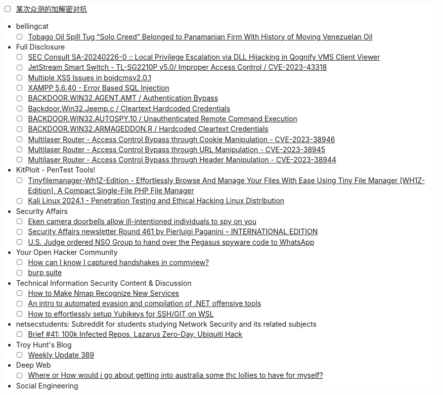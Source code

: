   - [ ] [某次众测的加解密对抗](https://mp.weixin.qq.com/s?__biz=MzIzMTIzNTM0MA==&mid=2247493746&idx=1&sn=f033d4cc3f28cfb7449fa41ee8704286&chksm=e8a5e211dfd26b07d92e8224e768b4b5d526aa21d85dfac7db04b5521f4edf7851a5dddbb891&scene=58&subscene=0#rd)
- bellingcat
  - [ ] [Tobago Oil Spill Tug “Solo Creed” Belonged to Panamanian Firm With History of Moving Venezuelan Oil](https://www.bellingcat.com/news/2024/03/03/tobago-oil-spill-tug-solo-creed-belonged-to-panamanian-firm/)
- Full Disclosure
  - [ ] [SEC Consult SA-20240226-0 :: Local Privilege Escalation via DLL Hijacking in Qognify VMS Client Viewer](https://seclists.org/fulldisclosure/2024/Mar/10)
  - [ ] [JetStream Smart Switch - TL-SG2210P v5.0/ Improper Access	Control / CVE-2023-43318](https://seclists.org/fulldisclosure/2024/Mar/9)
  - [ ] [Multiple XSS Issues in boidcmsv2.0.1](https://seclists.org/fulldisclosure/2024/Mar/8)
  - [ ] [XAMPP 5.6.40 - Error Based SQL Injection](https://seclists.org/fulldisclosure/2024/Mar/7)
  - [ ] [BACKDOOR.WIN32.AGENT.AMT / Authentication Bypass](https://seclists.org/fulldisclosure/2024/Mar/6)
  - [ ] [Backdoor.Win32.Jeemp.c / Cleartext Hardcoded Credentials](https://seclists.org/fulldisclosure/2024/Mar/5)
  - [ ] [BACKDOOR.WIN32.AUTOSPY.10 / Unauthenticated Remote Command	Execution](https://seclists.org/fulldisclosure/2024/Mar/4)
  - [ ] [BACKDOOR.WIN32.ARMAGEDDON.R / Hardcoded Cleartext Credentials](https://seclists.org/fulldisclosure/2024/Mar/3)
  - [ ] [Multilaser Router - Access Control Bypass through Cookie Manipulation - CVE-2023-38946](https://seclists.org/fulldisclosure/2024/Mar/2)
  - [ ] [Multilaser Router - Access Control Bypass through URL	Manipulation - CVE-2023-38945](https://seclists.org/fulldisclosure/2024/Mar/1)
  - [ ] [Multilaser Router - Access Control Bypass through Header Manipulation - CVE-2023-38944](https://seclists.org/fulldisclosure/2024/Mar/0)
- KitPloit - PenTest Tools!
  - [ ] [Tinyfilemanager-Wh1Z-Edition - Effortlessly Browse And Manage Your Files With Ease Using Tiny File Manager [WH1Z-Edition], A Compact Single-File PHP File Manager](http://www.kitploit.com/2024/03/tinyfilemanager-wh1z-edition.html)
  - [ ] [Kali Linux 2024.1 - Penetration Testing and Ethical Hacking Linux Distribution](http://www.kitploit.com/2024/03/kali-linux-20241-penetration-testing.html)
- Security Affairs
  - [ ] [Eken camera doorbells allow ill-intentioned individuals to spy on you](https://securityaffairs.com/159883/hacking/eken-camera-doorbells-flaws.html)
  - [ ] [Security Affairs newsletter Round 461 by Pierluigi Paganini – INTERNATIONAL EDITION](https://securityaffairs.com/159874/breaking-news/security-affairs-newsletter-round-461-by-pierluigi-paganini-international-edition.html)
  - [ ] [U.S. Judge ordered NSO Group to hand over the Pegasus spyware code to WhatsApp](https://securityaffairs.com/159847/security/nso-group-vs-meta-pegasus-hand-over.html)
- Your Open Hacker Community
  - [ ] [How can I know I captured handshakes in commview?](https://www.reddit.com/r/HowToHack/comments/1b5uj6m/how_can_i_know_i_captured_handshakes_in_commview/)
  - [ ] [burp suite](https://www.reddit.com/r/HowToHack/comments/1b547pb/burp_suite/)
- Technical Information Security Content & Discussion
  - [ ] [How to Make Nmap Recognize New Services](https://www.reddit.com/r/netsec/comments/1b5pfib/how_to_make_nmap_recognize_new_services/)
  - [ ] [An intro to automated evasion and compilation of .NET offensive tools](https://www.reddit.com/r/netsec/comments/1b5ccbx/an_intro_to_automated_evasion_and_compilation_of/)
  - [ ] [How to effortlessly setup Yubikeys for SSH/GIT on WSL](https://www.reddit.com/r/netsec/comments/1b5baih/how_to_effortlessly_setup_yubikeys_for_sshgit_on/)
- netsecstudents: Subreddit for students studying Network Security and its related subjects
  - [ ] [Brief #41: 100k Infected Repos, Lazarus Zero-Day, Ubiquiti Hack](https://www.reddit.com/r/netsecstudents/comments/1b5owtj/brief_41_100k_infected_repos_lazarus_zeroday/)
- Troy Hunt's Blog
  - [ ] [Weekly Update 389](https://www.troyhunt.com/weekly-update-389/)
- Deep Web
  - [ ] [Where or How would i go about getting into australia some thc lollies to have for myself?](https://www.reddit.com/r/deepweb/comments/1b5oz9x/where_or_how_would_i_go_about_getting_into/)
- Social Engineering